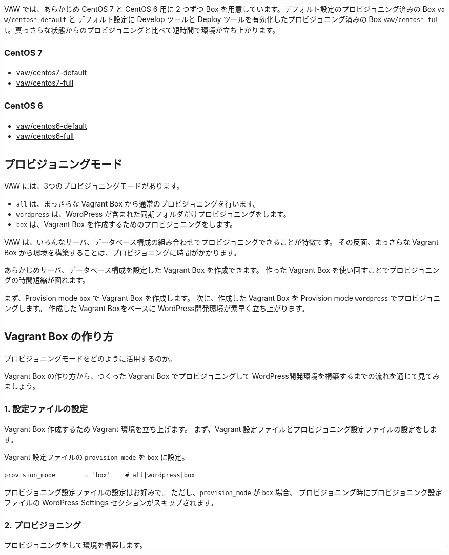 VAW では、あらかじめ CentOS 7 と CentOS 6 用に 2 つずつ Box を用意しています。デフォルト設定のプロビジョニング済みの Box `vaw/centos*-default` と デフォルト設定に Develop ツールと Deploy ツールを有効化したプロビジョニング済みの Box `vaw/centos*-full`。真っさらな状態からのプロビジョニングと比べて短時間で環境が立ち上がります。

### CentOS 7

* [vaw/centos7-default](https://atlas.hashicorp.com/vaw/boxes/centos7-default)
* [vaw/centos7-full](https://atlas.hashicorp.com/vaw/boxes/centos7-full)

### CentOS 6

* [vaw/centos6-default](https://atlas.hashicorp.com/vaw/boxes/centos6-default)
* [vaw/centos6-full](https://atlas.hashicorp.com/vaw/boxes/centos6-full)

## プロビジョニングモード

VAW には、3つのプロビジョニングモードがあります。

* `all` は、まっさらな Vagrant Box から通常のプロビジョニングを行います。
* `wordpress` は、WordPress が含まれた同期フォルダだけプロビジョニングをします。
* `box` は、Vagrant Box を作成するためのプロビジョニングをします。

VAW は、いろんなサーバ、データベース構成の組み合わせでプロビジョニングできることが特徴です。
その反面、まっさらな Vagrant Box から環境を構築することは、プロビジョニングに時間がかかります。

あらかじめサーバ、データベース構成を設定した Vagrant Box を作成できます。
作った Vagrant Box を使い回すことでプロビジョニングの時間短縮が図れます。

まず、Provision mode `box` で Vagrant Box を作成します。
次に、作成した Vagrant Box を Provision mode `wordpress` でプロビジョニングします。
作成した Vagrant Boxをベースに WordPress開発環境が素早く立ち上がります。


## Vagrant Box の作り方

プロビジョニングモードをどのように活用するのか。

Vagrant Box の作り方から、つくった Vagrant Box でプロビジョニングして WordPress開発環境を構築するまでの流れを通じて見てみましょう。

### 1. 設定ファイルの設定

Vagrant Box 作成するため Vagrant 環境を立ち上げます。
まず、Vagrant 設定ファイルとプロビジョニング設定ファイルの設定をします。

Vagrant 設定ファイルの `provision_mode` を `box` に設定。

	provision_mode        = 'box'    # all|wordpress|box

プロビジョニング設定ファイルの設定はお好みで。
ただし、`provision_mode` が `box` 場合、
プロビジョニング時にプロビジョニング設定ファイルの WordPress Settings セクションがスキップされます。

### 2. プロビジョニング

プロビジョニングをして環境を構築します。
